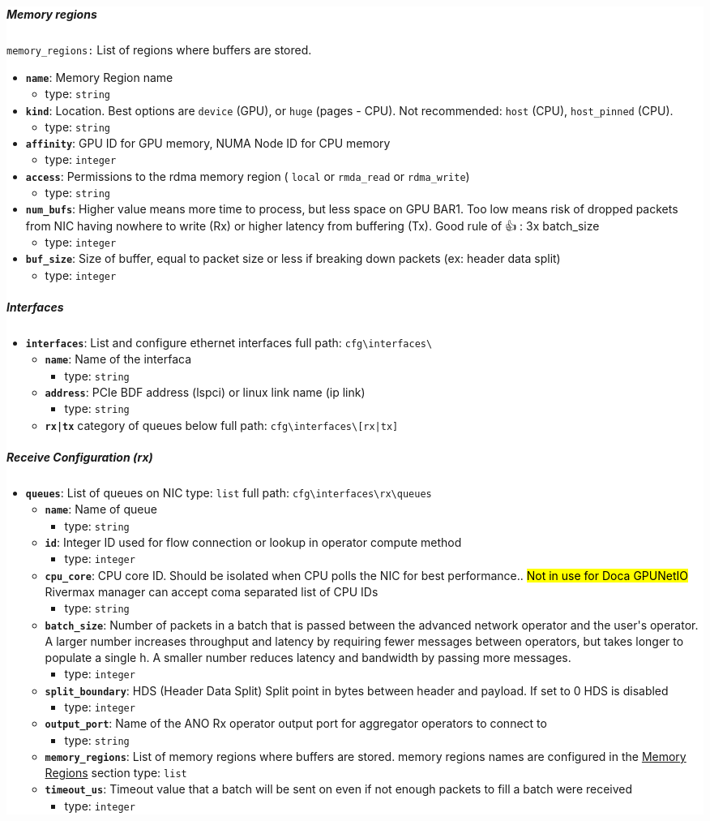 ##### Memory regions

`memory_regions:` List of regions where buffers are stored.

- **`name`**: Memory Region name
  - type: `string`
- **`kind`**: Location. Best options are `device` (GPU), or `huge` (pages - CPU). Not recommended: `host` (CPU), `host_pinned` (CPU).
  - type: `string`
- **`affinity`**: GPU ID for GPU memory, NUMA Node ID for CPU memory
  - type: `integer`
- **`access`**: Permissions to the rdma memory region ( `local` or `rmda_read` or `rdma_write`)
  - type: `string`
- **`num_bufs`**: Higher value means more time to process, but less space on GPU BAR1.
Too low means risk of dropped packets from NIC having nowhere to write (Rx) or higher latency from buffering (Tx). Good rule of 👍 : 3x batch_size
  - type: `integer`
- **`buf_size`**: Size of buffer, equal to packet size or less if breaking down packets (ex: header data split)
  - type: `integer`

##### Interfaces
- **`interfaces`**:  List and configure ethernet interfaces
	full path: `cfg\interfaces\`
	- **`name`**: Name of the interfaca
	  - type: `string`
	- **`address`**: PCIe BDF address (lspci) or linux link name (ip link)
	  - type: `string`
	- **`rx|tx`** category of queues below
	full path: `cfg\interfaces\[rx|tx]`

##### Receive Configuration (rx)

- **`queues`**: List of queues on NIC
	type: `list`
	full path: `cfg\interfaces\rx\queues`
	- **`name`**: Name of queue
  		- type: `string`
	- **`id`**: Integer ID used for flow connection or lookup in operator compute method
  		- type: `integer`
	- **`cpu_core`**: CPU core ID. Should be isolated when CPU polls the NIC for best performance.. <mark>Not in use for Doca GPUNetIO</mark>
		Rivermax manager can accept coma separated list of CPU IDs
  		- type: `string`
	- **`batch_size`**: Number of packets in a batch that is passed between the advanced network operator and the user's operator. A
	larger number increases throughput and latency by requiring fewer messages between operators, but takes longer to populate a single
	h. A smaller number reduces latency and bandwidth by passing more messages.
  		- type: `integer`
	- **`split_boundary`**: HDS (Header Data Split) Split point in bytes between header and payload. If set to 0 HDS is disabled
  		- type: `integer`
	- **`output_port`**:  Name of the ANO Rx operator output port for aggregator operators to connect to
  		- type: `string`
	- **`memory_regions`**: List of memory regions where buffers are stored. memory regions names are configured in the [Memory Regions](#memory-regions) section
		type: `list`
	- **`timeout_us`**: Timeout value that a batch will be sent on even if not enough packets to fill a batch were received
  		- type: `integer`
